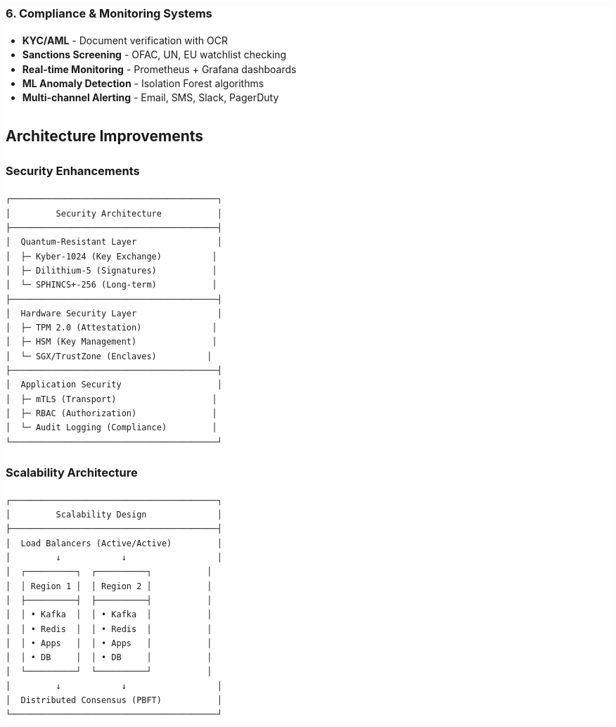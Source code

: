 ### 6. Compliance & Monitoring Systems
- **KYC/AML** - Document verification with OCR
- **Sanctions Screening** - OFAC, UN, EU watchlist checking
- **Real-time Monitoring** - Prometheus + Grafana dashboards
- **ML Anomaly Detection** - Isolation Forest algorithms
- **Multi-channel Alerting** - Email, SMS, Slack, PagerDuty

## Architecture Improvements

### Security Enhancements
```
┌─────────────────────────────────────────┐
│         Security Architecture           │
├─────────────────────────────────────────┤
│  Quantum-Resistant Layer                │
│  ├─ Kyber-1024 (Key Exchange)          │
│  ├─ Dilithium-5 (Signatures)           │
│  └─ SPHINCS+-256 (Long-term)           │
├─────────────────────────────────────────┤
│  Hardware Security Layer                │
│  ├─ TPM 2.0 (Attestation)              │
│  ├─ HSM (Key Management)               │
│  └─ SGX/TrustZone (Enclaves)          │
├─────────────────────────────────────────┤
│  Application Security                   │
│  ├─ mTLS (Transport)                   │
│  ├─ RBAC (Authorization)               │
│  └─ Audit Logging (Compliance)         │
└─────────────────────────────────────────┘
```

### Scalability Architecture
```
┌─────────────────────────────────────────┐
│         Scalability Design              │
├─────────────────────────────────────────┤
│  Load Balancers (Active/Active)         │
│         ↓            ↓                  │
│  ┌──────────┐  ┌──────────┐           │
│  │ Region 1 │  │ Region 2 │           │
│  ├──────────┤  ├──────────┤           │
│  │ • Kafka  │  │ • Kafka  │           │
│  │ • Redis  │  │ • Redis  │           │
│  │ • Apps   │  │ • Apps   │           │
│  │ • DB     │  │ • DB     │           │
│  └──────────┘  └──────────┘           │
│         ↓            ↓                  │
│  Distributed Consensus (PBFT)           │
└─────────────────────────────────────────┘
```
